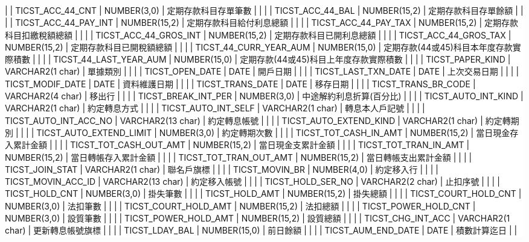 |     | TICST_ACC_44_CNT          | NUMBER(3,0)        | 定期存款科目存單筆數               |    |
|     | TICST_ACC_44_BAL          | NUMBER(15,2)       | 定期存款科目存單餘額               |    |
|     | TICST_ACC_44_PAY_INT      | NUMBER(15,2)       | 定期存款科目給付利息總額             |    |
|     | TICST_ACC_44_PAY_TAX      | NUMBER(15,2)       | 定期存款科目扣繳稅額總額             |    |
|     | TICST_ACC_44_GROS_INT     | NUMBER(15,2)       | 定期存款科目已開利息總額             |    |
|     | TICST_ACC_44_GROS_TAX     | NUMBER(15,2)       | 定期存款科目已開稅額總額             |    |
|     | TICST_44_CURR_YEAR_AUM    | NUMBER(15,0)       | 定期存款(44或45)科目本年度存款實際積數   |    |
|     | TICST_44_LAST_YEAR_AUM    | NUMBER(15,0)       | 定期存款(44或45)科目上年度存款實際積數   |    |
|     | TICST_PAPER_KIND          | VARCHAR2(1 char)   | 單據類別                     |    |
|     | TICST_OPEN_DATE           | DATE               | 開戶日期                     |    |
|     | TICST_LAST_TXN_DATE       | DATE               | 上次交易日期                   |    |
|     | TICST_MODIF_DATE          | DATE               | 資料維護日期                   |    |
|     | TICST_TRANS_DATE          | DATE               | 移存日期                     |    |
|     | TICST_TRANS_BR_CODE       | VARCHAR2(4 char)   | 移出行                      |    |
|     | TICST_BREAK_INT_PER       | NUMBER(3,0)        | 中途解約利息折算(百分比)            |    |
|     | TICST_AUTO_INT_KIND       | VARCHAR2(1 char)   | 約定轉息方式                   |    |
|     | TICST_AUTO_INT_SELF       | VARCHAR2(1 char)   | 轉息本人戶記號                  |    |
|     | TICST_AUTO_INT_ACC_NO     | VARCHAR2(13 char)  | 約定轉息帳號                   |    |
|     | TICST_AUTO_EXTEND_KIND    | VARCHAR2(1 char)   | 約定轉期別                    |    |
|     | TICST_AUTO_EXTEND_LIMIT   | NUMBER(3,0)        | 約定轉期次數                   |    |
|     | TICST_TOT_CASH_IN_AMT     | NUMBER(15,2)       | 當日現金存入累計金額               |    |
|     | TICST_TOT_CASH_OUT_AMT    | NUMBER(15,2)       | 當日現金支累計金額                |    |
|     | TICST_TOT_TRAN_IN_AMT     | NUMBER(15,2)       | 當日轉帳存入累計金額               |    |
|     | TICST_TOT_TRAN_OUT_AMT    | NUMBER(15,2)       | 當日轉帳支出累計金額               |    |
|     | TICST_JOIN_STAT           | VARCHAR2(1 char)   | 聯名戶旗標                    |    |
|     | TICST_MOVIN_BR            | NUMBER(4,0)        | 約定移入行                    |    |
|     | TICST_MOVIN_ACC_ID        | VARCHAR2(13 char)  | 約定移入帳號                   |    |
|     | TICST_HOLD_SER_NO         | VARCHAR2(2 char)   | 止扣序號                     |    |
|     | TICST_HOLD_CNT            | NUMBER(3,0)        | 掛失筆數                     |    |
|     | TICST_HOLD_AMT            | NUMBER(15,2)       | 掛失總額                     |    |
|     | TICST_COURT_HOLD_CNT      | NUMBER(3,0)        | 法扣筆數                     |    |
|     | TICST_COURT_HOLD_AMT      | NUMBER(15,2)       | 法扣總額                     |    |
|     | TICST_POWER_HOLD_CNT      | NUMBER(3,0)        | 設質筆數                     |    |
|     | TICST_POWER_HOLD_AMT      | NUMBER(15,2)       | 設質總額                     |    |
|     | TICST_CHG_INT_ACC         | VARCHAR2(1 char)   | 更新轉息帳號旗標                 |    |
|     | TICST_LDAY_BAL            | NUMBER(15,0)       | 前日餘額                     |    |
|     | TICST_AUM_END_DATE        | DATE               | 積數計算迄日                   |    |